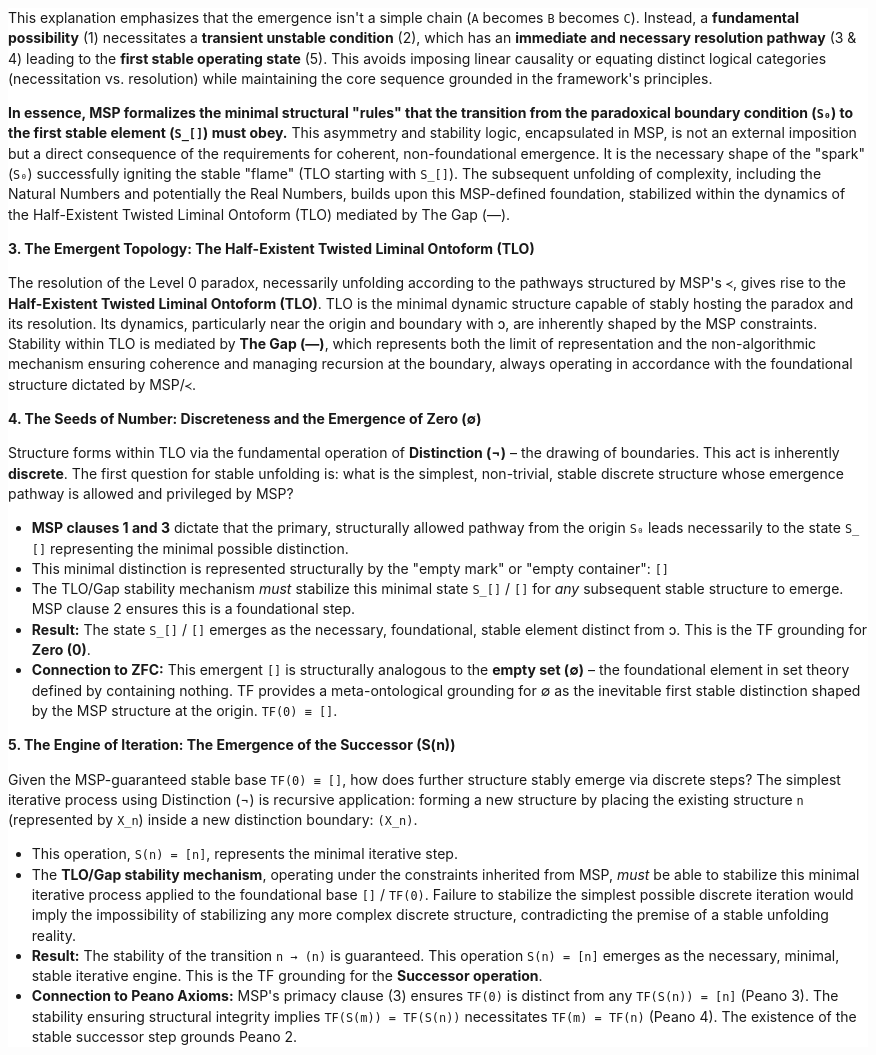 This explanation emphasizes that the emergence isn't a simple chain (`A` becomes `B` becomes `C`). Instead, a **fundamental possibility** (1) necessitates a **transient unstable condition** (2), which has an **immediate and necessary resolution pathway** (3 & 4) leading to the **first stable operating state** (5). This avoids imposing linear causality or equating distinct logical categories (necessitation vs. resolution) while maintaining the core sequence grounded in the framework's principles.

**In essence, MSP formalizes the minimal structural "rules" that the transition from the paradoxical boundary condition (`S₀`) to the first stable element (`S_[]`) must obey.** This asymmetry and stability logic, encapsulated in MSP, is not an external imposition but a direct consequence of the requirements for coherent, non-foundational emergence. It is the necessary shape of the "spark" (`S₀`) successfully igniting the stable "flame" (TLO starting with `S_[]`). The subsequent unfolding of complexity, including the Natural Numbers and potentially the Real Numbers, builds upon this MSP-defined foundation, stabilized within the dynamics of the Half-Existent Twisted Liminal Ontoform (TLO) mediated by The Gap (—).

**3. The Emergent Topology: The Half-Existent Twisted Liminal Ontoform (TLO)**

The resolution of the Level 0 paradox, necessarily unfolding according to the pathways structured by MSP's `≺`, gives rise to the **Half-Existent Twisted Liminal Ontoform (TLO)**. TLO is the minimal dynamic structure capable of stably hosting the paradox and its resolution. Its dynamics, particularly near the origin and boundary with ɔ, are inherently shaped by the MSP constraints. Stability within TLO is mediated by **The Gap (—)**, which represents both the limit of representation and the non-algorithmic mechanism ensuring coherence and managing recursion at the boundary, always operating in accordance with the foundational structure dictated by MSP/`≺`.

**4. The Seeds of Number: Discreteness and the Emergence of Zero (∅)**

Structure forms within TLO via the fundamental operation of **Distinction (¬)** – the drawing of boundaries. This act is inherently **discrete**. The first question for stable unfolding is: what is the simplest, non-trivial, stable discrete structure whose emergence pathway is allowed and privileged by MSP?

* **MSP clauses 1 and 3** dictate that the primary, structurally allowed pathway from the origin `S₀` leads necessarily to the state `S_[]` representing the minimal possible distinction.
* This minimal distinction is represented structurally by the "empty mark" or "empty container": `[]`
* The TLO/Gap stability mechanism *must* stabilize this minimal state `S_[]` / `[]` for *any* subsequent stable structure to emerge. MSP clause 2 ensures this is a foundational step.
* **Result:** The state `S_[]` / `[]` emerges as the necessary, foundational, stable element distinct from ɔ. This is the TF grounding for **Zero (0)**.
* **Connection to ZFC:** This emergent `[]` is structurally analogous to the **empty set (∅)** – the foundational element in set theory defined by containing nothing. TF provides a meta-ontological grounding for ∅ as the inevitable first stable distinction shaped by the MSP structure at the origin. `TF(0) ≡ []`.

**5. The Engine of Iteration: The Emergence of the Successor (S(n))**

Given the MSP-guaranteed stable base `TF(0) ≡ []`, how does further structure stably emerge via discrete steps? The simplest iterative process using Distinction (¬) is recursive application: forming a new structure by placing the existing structure `n` (represented by `X_n`) inside a new distinction boundary: `(X_n)`.

* This operation, `S(n) = [n]`, represents the minimal iterative step.
* The **TLO/Gap stability mechanism**, operating under the constraints inherited from MSP, *must* be able to stabilize this minimal iterative process applied to the foundational base `[]` / `TF(0)`. Failure to stabilize the simplest possible discrete iteration would imply the impossibility of stabilizing any more complex discrete structure, contradicting the premise of a stable unfolding reality.
* **Result:** The stability of the transition `n → (n)` is guaranteed. This operation `S(n) = [n]` emerges as the necessary, minimal, stable iterative engine. This is the TF grounding for the **Successor operation**.
* **Connection to Peano Axioms:** MSP's primacy clause (3) ensures `TF(0)` is distinct from any `TF(S(n)) = [n]` (Peano 3). The stability ensuring structural integrity implies `TF(S(m)) = TF(S(n))` necessitates `TF(m) = TF(n)` (Peano 4). The existence of the stable successor step grounds Peano 2.
